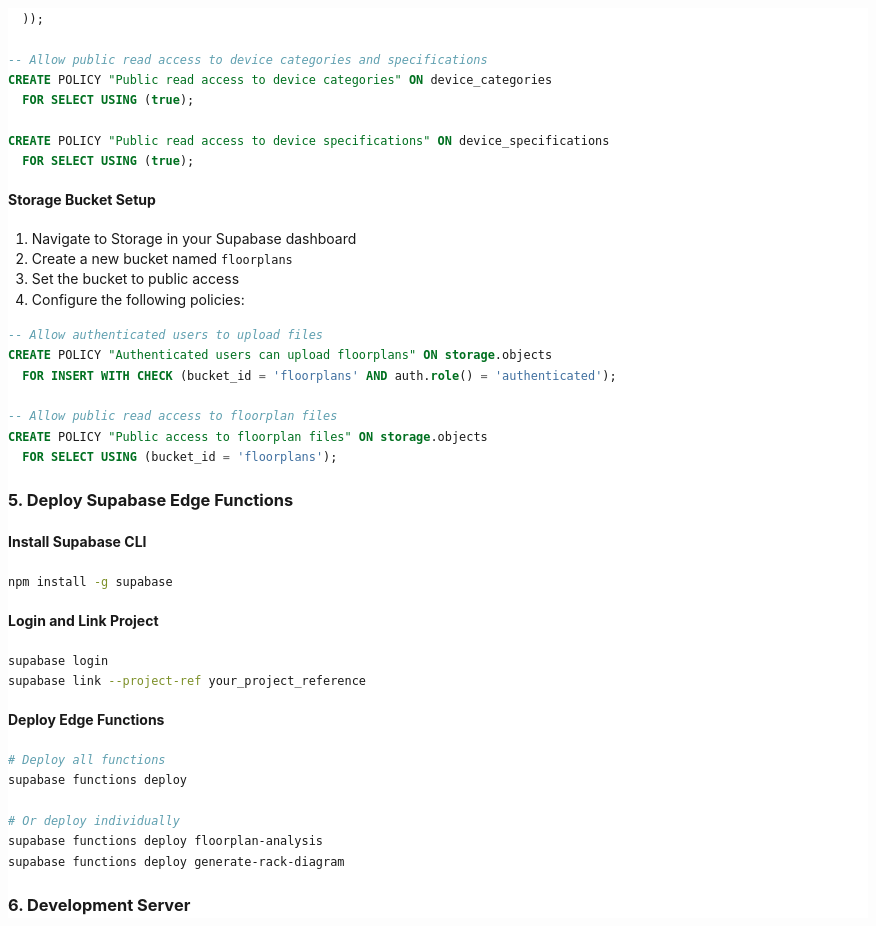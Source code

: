```sql
  ));

-- Allow public read access to device categories and specifications
CREATE POLICY "Public read access to device categories" ON device_categories
  FOR SELECT USING (true);

CREATE POLICY "Public read access to device specifications" ON device_specifications
  FOR SELECT USING (true);
```

#### Storage Bucket Setup

1. Navigate to Storage in your Supabase dashboard
2. Create a new bucket named `floorplans`
3. Set the bucket to public access
4. Configure the following policies:

```sql
-- Allow authenticated users to upload files
CREATE POLICY "Authenticated users can upload floorplans" ON storage.objects
  FOR INSERT WITH CHECK (bucket_id = 'floorplans' AND auth.role() = 'authenticated');

-- Allow public read access to floorplan files
CREATE POLICY "Public access to floorplan files" ON storage.objects
  FOR SELECT USING (bucket_id = 'floorplans');
```

### 5. Deploy Supabase Edge Functions

#### Install Supabase CLI

```bash
npm install -g supabase
```

#### Login and Link Project

```bash
supabase login
supabase link --project-ref your_project_reference
```

#### Deploy Edge Functions

```bash
# Deploy all functions
supabase functions deploy

# Or deploy individually
supabase functions deploy floorplan-analysis
supabase functions deploy generate-rack-diagram
```

### 6. Development Server
